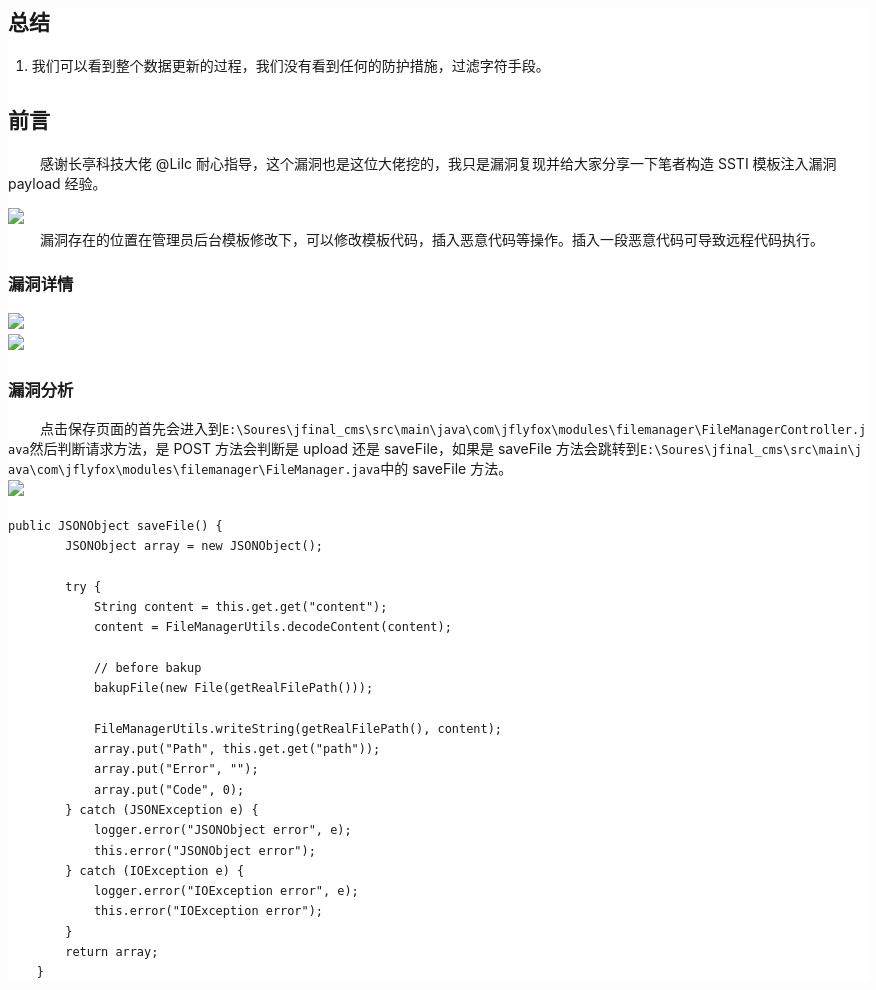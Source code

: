 
总结
--

1.  我们可以看到整个数据更新的过程，我们没有看到任何的防护措施，过滤字符手段。

前言
--

   感谢长亭科技大佬 @Lilc 耐心指导，这个漏洞也是这位大佬挖的，我只是漏洞复现并给大家分享一下笔者构造 SSTI 模板注入漏洞 payload 经验。

[![](https://xzfile.aliyuncs.com/media/upload/picture/20201222130300-f6ec7cf2-4412-1.gif)](https://xzfile.aliyuncs.com/media/upload/picture/20201222130300-f6ec7cf2-4412-1.gif)  
   漏洞存在的位置在管理员后台模板修改下，可以修改模板代码，插入恶意代码等操作。插入一段恶意代码可导致远程代码执行。

### 漏洞详情

[![](https://xzfile.aliyuncs.com/media/upload/picture/20201222130301-f7273ee6-4412-1.png)](https://xzfile.aliyuncs.com/media/upload/picture/20201222130301-f7273ee6-4412-1.png)  
[![](https://xzfile.aliyuncs.com/media/upload/picture/20201222130301-f7571472-4412-1.png)](https://xzfile.aliyuncs.com/media/upload/picture/20201222130301-f7571472-4412-1.png)

### 漏洞分析

   点击保存页面的首先会进入到`E:\Soures\jfinal_cms\src\main\java\com\jflyfox\modules\filemanager\FileManagerController.java`然后判断请求方法，是 POST 方法会判断是 upload 还是 saveFile，如果是 saveFile 方法会跳转到`E:\Soures\jfinal_cms\src\main\java\com\jflyfox\modules\filemanager\FileManager.java`中的 saveFile 方法。  
[![](https://xzfile.aliyuncs.com/media/upload/picture/20201222130302-f7b11986-4412-1.png)](https://xzfile.aliyuncs.com/media/upload/picture/20201222130302-f7b11986-4412-1.png)

```
public JSONObject saveFile() {
        JSONObject array = new JSONObject();

        try {
            String content = this.get.get("content");
            content = FileManagerUtils.decodeContent(content);

            // before bakup
            bakupFile(new File(getRealFilePath()));

            FileManagerUtils.writeString(getRealFilePath(), content);
            array.put("Path", this.get.get("path"));
            array.put("Error", "");
            array.put("Code", 0);
        } catch (JSONException e) {
            logger.error("JSONObject error", e);
            this.error("JSONObject error");
        } catch (IOException e) {
            logger.error("IOException error", e);
            this.error("IOException error");
        }
        return array;
    }
```

